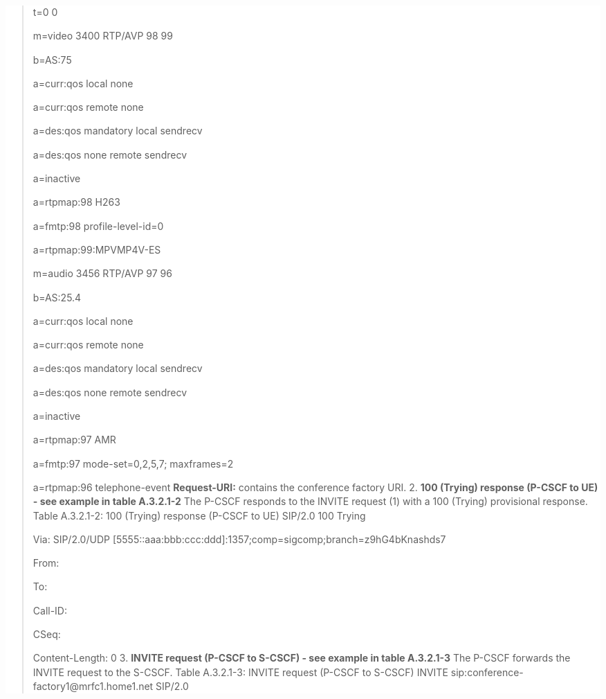 > t=0 0
>
> m=video 3400 RTP/AVP 98 99
>
> b=AS:75
>
> a=curr:qos local none
>
> a=curr:qos remote none
>
> a=des:qos mandatory local sendrecv
>
> a=des:qos none remote sendrecv
>
> a=inactive
>
> a=rtpmap:98 H263
>
> a=fmtp:98 profile-level-id=0
>
> a=rtpmap:99:MPVMP4V-ES
>
> m=audio 3456 RTP/AVP 97 96
>
> b=AS:25.4
>
> a=curr:qos local none
>
> a=curr:qos remote none
>
> a=des:qos mandatory local sendrecv
>
> a=des:qos none remote sendrecv
>
> a=inactive
>
> a=rtpmap:97 AMR
>
> a=fmtp:97 mode-set=0,2,5,7; maxframes=2
>
> a=rtpmap:96 telephone-event
**Request-URI:** contains the conference factory URI.
2\. **100 (Trying) response (P-CSCF to UE) - see example in table A.3.2.1-2**
The P-CSCF responds to the INVITE request (1) with a 100 (Trying) provisional
response.
Table A.3.2.1-2: 100 (Trying) response (P-CSCF to UE)
> SIP/2.0 100 Trying
>
> Via: SIP/2.0/UDP
> [5555::aaa:bbb:ccc:ddd]:1357;comp=sigcomp;branch=z9hG4bKnashds7
>
> From:
>
> To:
>
> Call-ID:
>
> CSeq:
>
> Content-Length: 0
3\. **INVITE request (P-CSCF to S-CSCF) - see example in table A.3.2.1-3**
The P-CSCF forwards the INVITE request to the S-CSCF.
Table A.3.2.1-3: INVITE request (P-CSCF to S-CSCF)
> INVITE sip:conference-factory1\@mrfc1.home1.net SIP/2.0